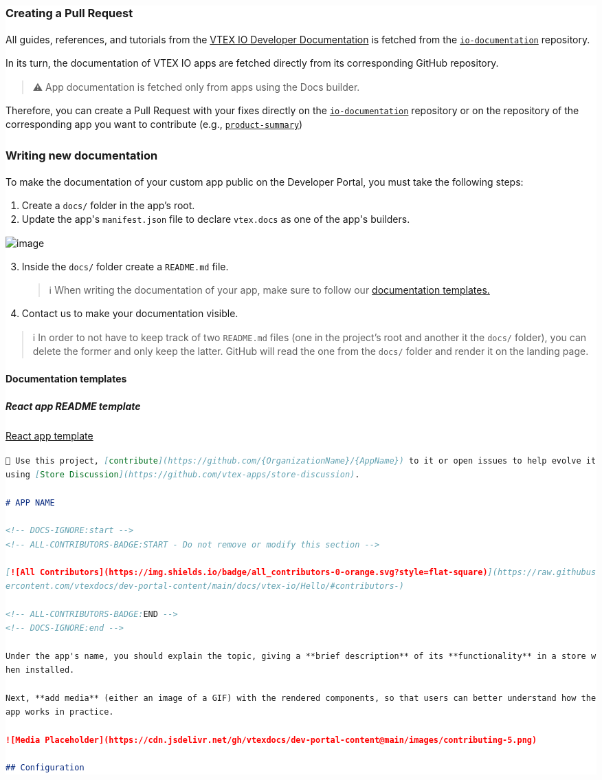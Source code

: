 ### Creating a Pull Request

All guides, references, and tutorials from the [VTEX IO Developer Documentation](https://developers.vtex.com/docs/app-development) is fetched from the [`io-documentation`](https://github.com/vtex-apps/io-documentation) repository.

In its turn, the documentation of VTEX IO apps are fetched directly from its corresponding GitHub repository.

> ⚠️ App documentation is fetched only from apps using the Docs builder.

Therefore, you can create a Pull Request with your fixes directly on the [`io-documentation`](https://github.com/vtex-apps/io-documentation) repository or on the repository of the corresponding app you want to contribute (e.g., [`product-summary`](https://github.com/vtex-apps/product-summary))

### Writing new documentation

To make the documentation of your custom app public on the Developer Portal, you must take the following steps:

1. Create a `docs/` folder in the app’s root.
2. Update the app's `manifest.json` file to declare `vtex.docs` as one of the app's builders.

![image](https://cdn.jsdelivr.net/gh/vtexdocs/dev-portal-content@main/images/contributing-4.png)

3. Inside the `docs/` folder create a `README.md` file.

   > ℹ️ When writing the documentation of your app, make sure to follow our [documentation templates.](#documentation-templates)

4. Contact us to make your documentation visible.

> ℹ️ In order to not have to keep track of two `README.md` files (one in the project’s root and another it the `docs/` folder), you can delete the former and only keep the latter. GitHub will read the one from the `docs/` folder and render it on the landing page.

#### Documentation templates

##### React app README template

[React app template](https://github.com/vtex-apps/react-app-template)

```markdown
📢 Use this project, [contribute](https://github.com/{OrganizationName}/{AppName}) to it or open issues to help evolve it using [Store Discussion](https://github.com/vtex-apps/store-discussion).

# APP NAME

<!-- DOCS-IGNORE:start -->
<!-- ALL-CONTRIBUTORS-BADGE:START - Do not remove or modify this section -->

[![All Contributors](https://img.shields.io/badge/all_contributors-0-orange.svg?style=flat-square)](https://raw.githubusercontent.com/vtexdocs/dev-portal-content/main/docs/vtex-io/Hello/#contributors-)

<!-- ALL-CONTRIBUTORS-BADGE:END -->
<!-- DOCS-IGNORE:end -->

Under the app's name, you should explain the topic, giving a **brief description** of its **functionality** in a store when installed.

Next, **add media** (either an image of a GIF) with the rendered components, so that users can better understand how the app works in practice.

![Media Placeholder](https://cdn.jsdelivr.net/gh/vtexdocs/dev-portal-content@main/images/contributing-5.png)

## Configuration
```